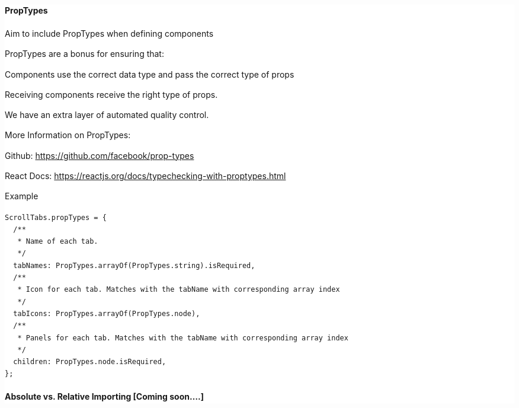 #### PropTypes
Aim to include PropTypes when defining components

PropTypes are a bonus for ensuring that:

Components use the correct data type and pass the correct type of props

Receiving components receive the right type of props.

We have an extra layer of automated quality control.

More Information on PropTypes:

Github: https://github.com/facebook/prop-types

React Docs: https://reactjs.org/docs/typechecking-with-proptypes.html

Example

```
ScrollTabs.propTypes = {
  /**
   * Name of each tab.
   */
  tabNames: PropTypes.arrayOf(PropTypes.string).isRequired,
  /**
   * Icon for each tab. Matches with the tabName with corresponding array index
   */
  tabIcons: PropTypes.arrayOf(PropTypes.node),
  /**
   * Panels for each tab. Matches with the tabName with corresponding array index
   */
  children: PropTypes.node.isRequired,
};
```

#### Absolute vs. Relative Importing [Coming soon….]

